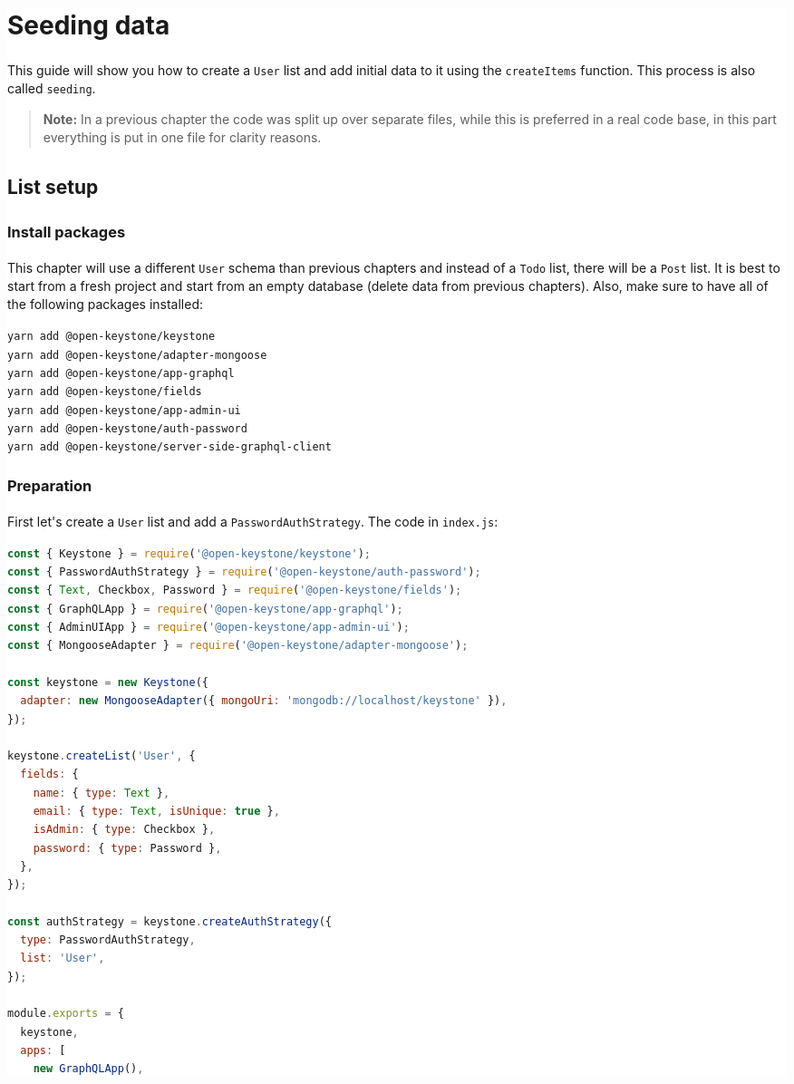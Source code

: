 

# Seeding data

This guide will show you how to create a `User` list and add initial data to it using the `createItems` function. This process is also called `seeding`.

> **Note:** In a previous chapter the code was split up over separate files, while this is preferred in a real code base, in this part everything is put in one file for clarity reasons.

## List setup

### Install packages

This chapter will use a different `User` schema than previous chapters and instead of a `Todo` list, there will be a `Post` list.
It is best to start from a fresh project and start from an empty database (delete data from previous chapters).
Also, make sure to have all of the following packages installed:

```shell allowCopy=false showLanguage=false
yarn add @open-keystone/keystone
yarn add @open-keystone/adapter-mongoose
yarn add @open-keystone/app-graphql
yarn add @open-keystone/fields
yarn add @open-keystone/app-admin-ui
yarn add @open-keystone/auth-password
yarn add @open-keystone/server-side-graphql-client
```

### Preparation

First let's create a `User` list and add a `PasswordAuthStrategy`.
The code in `index.js`:

```javascript
const { Keystone } = require('@open-keystone/keystone');
const { PasswordAuthStrategy } = require('@open-keystone/auth-password');
const { Text, Checkbox, Password } = require('@open-keystone/fields');
const { GraphQLApp } = require('@open-keystone/app-graphql');
const { AdminUIApp } = require('@open-keystone/app-admin-ui');
const { MongooseAdapter } = require('@open-keystone/adapter-mongoose');

const keystone = new Keystone({
  adapter: new MongooseAdapter({ mongoUri: 'mongodb://localhost/keystone' }),
});

keystone.createList('User', {
  fields: {
    name: { type: Text },
    email: { type: Text, isUnique: true },
    isAdmin: { type: Checkbox },
    password: { type: Password },
  },
});

const authStrategy = keystone.createAuthStrategy({
  type: PasswordAuthStrategy,
  list: 'User',
});

module.exports = {
  keystone,
  apps: [
    new GraphQLApp(),
```